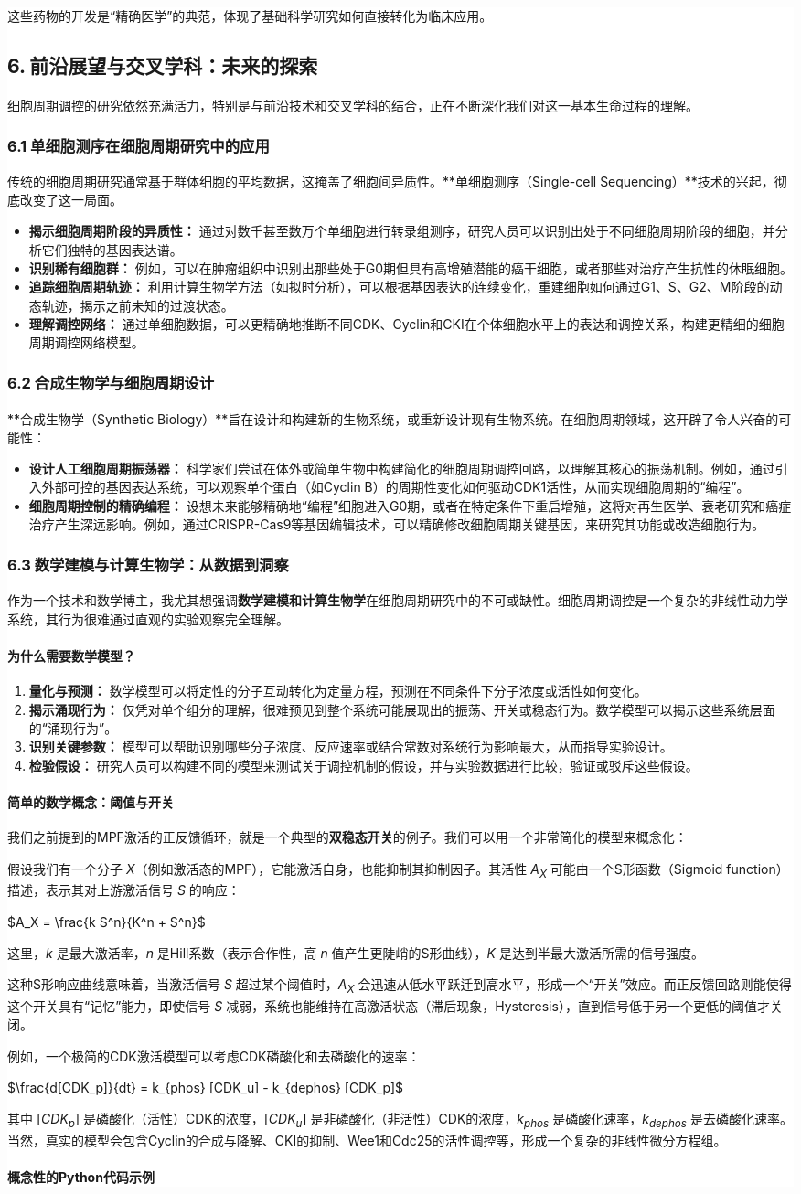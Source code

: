 这些药物的开发是“精确医学”的典范，体现了基础科学研究如何直接转化为临床应用。

## 6. 前沿展望与交叉学科：未来的探索

细胞周期调控的研究依然充满活力，特别是与前沿技术和交叉学科的结合，正在不断深化我们对这一基本生命过程的理解。

### 6.1 单细胞测序在细胞周期研究中的应用

传统的细胞周期研究通常基于群体细胞的平均数据，这掩盖了细胞间异质性。**单细胞测序（Single-cell Sequencing）**技术的兴起，彻底改变了这一局面。

*   **揭示细胞周期阶段的异质性：** 通过对数千甚至数万个单细胞进行转录组测序，研究人员可以识别出处于不同细胞周期阶段的细胞，并分析它们独特的基因表达谱。
*   **识别稀有细胞群：** 例如，可以在肿瘤组织中识别出那些处于G0期但具有高增殖潜能的癌干细胞，或者那些对治疗产生抗性的休眠细胞。
*   **追踪细胞周期轨迹：** 利用计算生物学方法（如拟时分析），可以根据基因表达的连续变化，重建细胞如何通过G1、S、G2、M阶段的动态轨迹，揭示之前未知的过渡状态。
*   **理解调控网络：** 通过单细胞数据，可以更精确地推断不同CDK、Cyclin和CKI在个体细胞水平上的表达和调控关系，构建更精细的细胞周期调控网络模型。

### 6.2 合成生物学与细胞周期设计

**合成生物学（Synthetic Biology）**旨在设计和构建新的生物系统，或重新设计现有生物系统。在细胞周期领域，这开辟了令人兴奋的可能性：

*   **设计人工细胞周期振荡器：** 科学家们尝试在体外或简单生物中构建简化的细胞周期调控回路，以理解其核心的振荡机制。例如，通过引入外部可控的基因表达系统，可以观察单个蛋白（如Cyclin B）的周期性变化如何驱动CDK1活性，从而实现细胞周期的“编程”。
*   **细胞周期控制的精确编程：** 设想未来能够精确地“编程”细胞进入G0期，或者在特定条件下重启增殖，这将对再生医学、衰老研究和癌症治疗产生深远影响。例如，通过CRISPR-Cas9等基因编辑技术，可以精确修改细胞周期关键基因，来研究其功能或改造细胞行为。

### 6.3 数学建模与计算生物学：从数据到洞察

作为一个技术和数学博主，我尤其想强调**数学建模和计算生物学**在细胞周期研究中的不可或缺性。细胞周期调控是一个复杂的非线性动力学系统，其行为很难通过直观的实验观察完全理解。

#### 为什么需要数学模型？

1.  **量化与预测：** 数学模型可以将定性的分子互动转化为定量方程，预测在不同条件下分子浓度或活性如何变化。
2.  **揭示涌现行为：** 仅凭对单个组分的理解，很难预见到整个系统可能展现出的振荡、开关或稳态行为。数学模型可以揭示这些系统层面的“涌现行为”。
3.  **识别关键参数：** 模型可以帮助识别哪些分子浓度、反应速率或结合常数对系统行为影响最大，从而指导实验设计。
4.  **检验假设：** 研究人员可以构建不同的模型来测试关于调控机制的假设，并与实验数据进行比较，验证或驳斥这些假设。

#### 简单的数学概念：阈值与开关

我们之前提到的MPF激活的正反馈循环，就是一个典型的**双稳态开关**的例子。我们可以用一个非常简化的模型来概念化：

假设我们有一个分子 $X$（例如激活态的MPF），它能激活自身，也能抑制其抑制因子。其活性 $A_X$ 可能由一个S形函数（Sigmoid function）描述，表示其对上游激活信号 $S$ 的响应：

$A_X = \frac{k S^n}{K^n + S^n}$

这里，$k$ 是最大激活率，$n$ 是Hill系数（表示合作性，高 $n$ 值产生更陡峭的S形曲线），$K$ 是达到半最大激活所需的信号强度。

这种S形响应曲线意味着，当激活信号 $S$ 超过某个阈值时，$A_X$ 会迅速从低水平跃迁到高水平，形成一个“开关”效应。而正反馈回路则能使得这个开关具有“记忆”能力，即使信号 $S$ 减弱，系统也能维持在高激活状态（滞后现象，Hysteresis），直到信号低于另一个更低的阈值才关闭。

例如，一个极简的CDK激活模型可以考虑CDK磷酸化和去磷酸化的速率：

$\frac{d[CDK_p]}{dt} = k_{phos} [CDK_u] - k_{dephos} [CDK_p]$

其中 $[CDK_p]$ 是磷酸化（活性）CDK的浓度，$[CDK_u]$ 是非磷酸化（非活性）CDK的浓度，$k_{phos}$ 是磷酸化速率，$k_{dephos}$ 是去磷酸化速率。当然，真实的模型会包含Cyclin的合成与降解、CKI的抑制、Wee1和Cdc25的活性调控等，形成一个复杂的非线性微分方程组。

#### 概念性的Python代码示例
